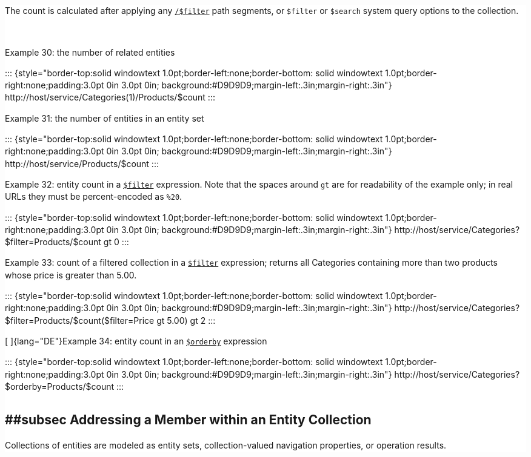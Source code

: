 The count is calculated after applying any
[`/$filter`](#sec_AddressingaSubsetofaCollection) path segments, or
`$filter` or `$search` system query options to the collection.

 

Example 30: the number of related entities

::: {style="border-top:solid windowtext 1.0pt;border-left:none;border-bottom:
solid windowtext 1.0pt;border-right:none;padding:3.0pt 0in 3.0pt 0in;
background:#D9D9D9;margin-left:.3in;margin-right:.3in"}
http://host/service/Categories(1)/Products/\$count
:::

Example 31: the number of entities in an entity set

::: {style="border-top:solid windowtext 1.0pt;border-left:none;border-bottom:
solid windowtext 1.0pt;border-right:none;padding:3.0pt 0in 3.0pt 0in;
background:#D9D9D9;margin-left:.3in;margin-right:.3in"}
http://host/service/Products/\$count
:::

Example 32: entity count in a [`$filter`](#sec_SystemQueryOptionfilter)
expression. Note that the spaces around `gt` are for readability of the
example only; in real URLs they must be percent-encoded as `%20`.

::: {style="border-top:solid windowtext 1.0pt;border-left:none;border-bottom:
solid windowtext 1.0pt;border-right:none;padding:3.0pt 0in 3.0pt 0in;
background:#D9D9D9;margin-left:.3in;margin-right:.3in"}
http://host/service/Categories?\$filter=Products/\$count gt 0
:::

Example 33: count of a filtered collection in a
[`$filter`](#sec_SystemQueryOptionfilter) expression; returns all
Categories containing more than two products whose price is greater than
5.00.

::: {style="border-top:solid windowtext 1.0pt;border-left:none;border-bottom:
solid windowtext 1.0pt;border-right:none;padding:3.0pt 0in 3.0pt 0in;
background:#D9D9D9;margin-left:.3in;margin-right:.3in"}
http://host/service/Categories?\$filter=Products/\$count(\$filter=Price
gt 5.00) gt 2
:::

[ ]{lang="DE"}Example 34: entity count in an
[`$orderby`](#sec_SystemQueryOptionorderby) expression

::: {style="border-top:solid windowtext 1.0pt;border-left:none;border-bottom:
solid windowtext 1.0pt;border-right:none;padding:3.0pt 0in 3.0pt 0in;
background:#D9D9D9;margin-left:.3in;margin-right:.3in"}
http://host/service/Categories?\$orderby=Products/\$count
:::

## ##subsec Addressing a Member within an Entity Collection

Collections of entities are modeled as entity sets, collection-valued
navigation properties, or operation results.
